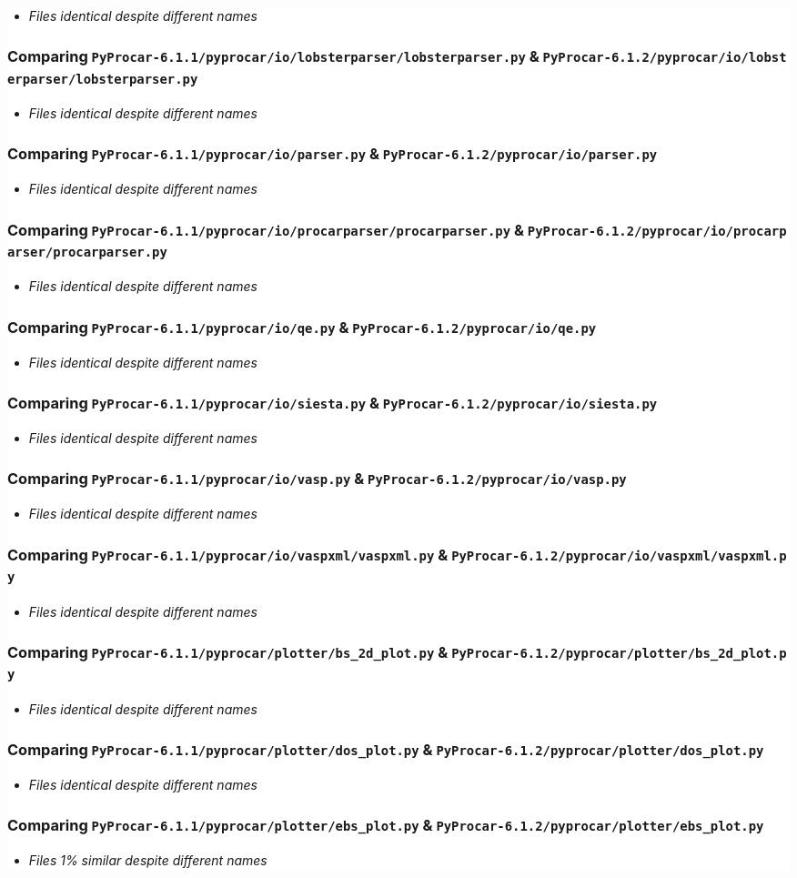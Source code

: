  * *Files identical despite different names*

### Comparing `PyProcar-6.1.1/pyprocar/io/lobsterparser/lobsterparser.py` & `PyProcar-6.1.2/pyprocar/io/lobsterparser/lobsterparser.py`

 * *Files identical despite different names*

### Comparing `PyProcar-6.1.1/pyprocar/io/parser.py` & `PyProcar-6.1.2/pyprocar/io/parser.py`

 * *Files identical despite different names*

### Comparing `PyProcar-6.1.1/pyprocar/io/procarparser/procarparser.py` & `PyProcar-6.1.2/pyprocar/io/procarparser/procarparser.py`

 * *Files identical despite different names*

### Comparing `PyProcar-6.1.1/pyprocar/io/qe.py` & `PyProcar-6.1.2/pyprocar/io/qe.py`

 * *Files identical despite different names*

### Comparing `PyProcar-6.1.1/pyprocar/io/siesta.py` & `PyProcar-6.1.2/pyprocar/io/siesta.py`

 * *Files identical despite different names*

### Comparing `PyProcar-6.1.1/pyprocar/io/vasp.py` & `PyProcar-6.1.2/pyprocar/io/vasp.py`

 * *Files identical despite different names*

### Comparing `PyProcar-6.1.1/pyprocar/io/vaspxml/vaspxml.py` & `PyProcar-6.1.2/pyprocar/io/vaspxml/vaspxml.py`

 * *Files identical despite different names*

### Comparing `PyProcar-6.1.1/pyprocar/plotter/bs_2d_plot.py` & `PyProcar-6.1.2/pyprocar/plotter/bs_2d_plot.py`

 * *Files identical despite different names*

### Comparing `PyProcar-6.1.1/pyprocar/plotter/dos_plot.py` & `PyProcar-6.1.2/pyprocar/plotter/dos_plot.py`

 * *Files identical despite different names*

### Comparing `PyProcar-6.1.1/pyprocar/plotter/ebs_plot.py` & `PyProcar-6.1.2/pyprocar/plotter/ebs_plot.py`

 * *Files 1% similar despite different names*
